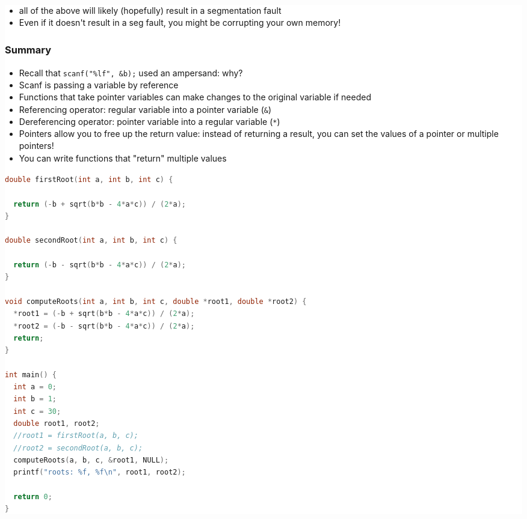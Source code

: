 * all of the above will likely (hopefully) result in a segmentation fault
* Even if it doesn't result in a seg fault, you might be corrupting your own memory!

### Summary

* Recall that `scanf("%lf", &b);` used an ampersand: why?
* Scanf is passing a variable by reference
* Functions that take pointer variables can make changes to the original variable if needed
* Referencing operator: regular variable into a pointer variable (`&`)
* Dereferencing operator: pointer variable into a regular variable (`*`)
* Pointers allow you to free up the return value: instead of returning a result, you can set the values of a pointer or multiple pointers!
* You can write functions that "return" multiple values

```c
double firstRoot(int a, int b, int c) {

  return (-b + sqrt(b*b - 4*a*c)) / (2*a);
}

double secondRoot(int a, int b, int c) {

  return (-b - sqrt(b*b - 4*a*c)) / (2*a);
}

void computeRoots(int a, int b, int c, double *root1, double *root2) {
  *root1 = (-b + sqrt(b*b - 4*a*c)) / (2*a);
  *root2 = (-b - sqrt(b*b - 4*a*c)) / (2*a);
  return;
}

int main() {
  int a = 0;
  int b = 1;
  int c = 30;
  double root1, root2;
  //root1 = firstRoot(a, b, c);                                                         
  //root2 = secondRoot(a, b, c);                                                        
  computeRoots(a, b, c, &root1, NULL);
  printf("roots: %f, %f\n", root1, root2);

  return 0;
}
```







